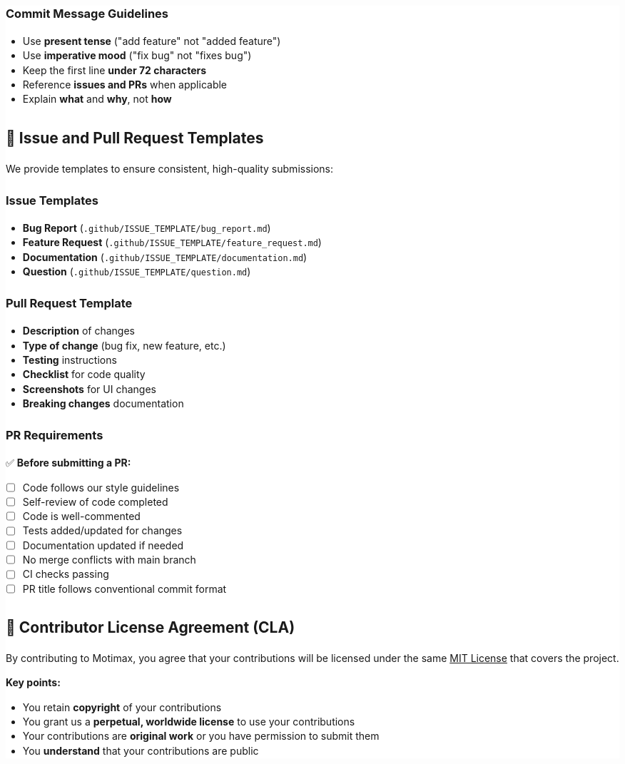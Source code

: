 ### Commit Message Guidelines

- Use **present tense** ("add feature" not "added feature")
- Use **imperative mood** ("fix bug" not "fixes bug")
- Keep the first line **under 72 characters**
- Reference **issues and PRs** when applicable
- Explain **what** and **why**, not **how**

## 📝 Issue and Pull Request Templates

We provide templates to ensure consistent, high-quality submissions:

### Issue Templates

- **Bug Report** (`.github/ISSUE_TEMPLATE/bug_report.md`)
- **Feature Request** (`.github/ISSUE_TEMPLATE/feature_request.md`)
- **Documentation** (`.github/ISSUE_TEMPLATE/documentation.md`)
- **Question** (`.github/ISSUE_TEMPLATE/question.md`)

### Pull Request Template

- **Description** of changes
- **Type of change** (bug fix, new feature, etc.)
- **Testing** instructions
- **Checklist** for code quality
- **Screenshots** for UI changes
- **Breaking changes** documentation

### PR Requirements

✅ **Before submitting a PR:**

- [ ] Code follows our style guidelines
- [ ] Self-review of code completed
- [ ] Code is well-commented
- [ ] Tests added/updated for changes
- [ ] Documentation updated if needed
- [ ] No merge conflicts with main branch
- [ ] CI checks passing
- [ ] PR title follows conventional commit format

## 📄 Contributor License Agreement (CLA)

By contributing to Motimax, you agree that your contributions will be licensed under the same [MIT License](LICENSE) that covers the project.

**Key points:**

- You retain **copyright** of your contributions
- You grant us a **perpetual, worldwide license** to use your contributions
- Your contributions are **original work** or you have permission to submit them
- You **understand** that your contributions are public
